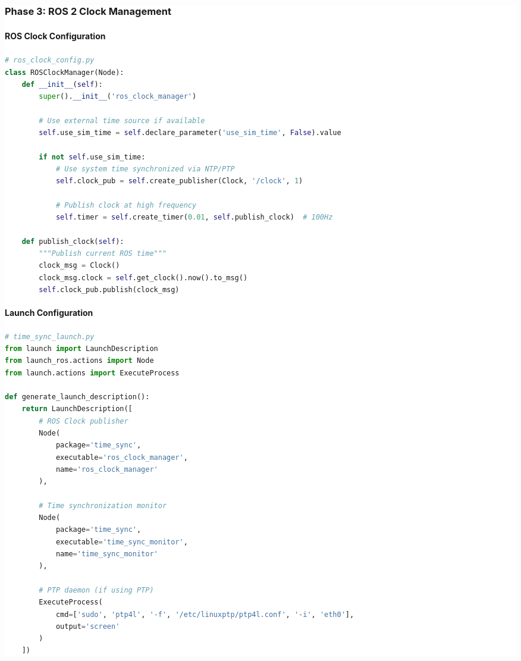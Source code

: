 ### **Phase 3: ROS 2 Clock Management**

#### **ROS Clock Configuration**
```python
# ros_clock_config.py
class ROSClockManager(Node):
    def __init__(self):
        super().__init__('ros_clock_manager')

        # Use external time source if available
        self.use_sim_time = self.declare_parameter('use_sim_time', False).value

        if not self.use_sim_time:
            # Use system time synchronized via NTP/PTP
            self.clock_pub = self.create_publisher(Clock, '/clock', 1)

            # Publish clock at high frequency
            self.timer = self.create_timer(0.01, self.publish_clock)  # 100Hz

    def publish_clock(self):
        """Publish current ROS time"""
        clock_msg = Clock()
        clock_msg.clock = self.get_clock().now().to_msg()
        self.clock_pub.publish(clock_msg)
```

#### **Launch Configuration**
```python
# time_sync_launch.py
from launch import LaunchDescription
from launch_ros.actions import Node
from launch.actions import ExecuteProcess

def generate_launch_description():
    return LaunchDescription([
        # ROS Clock publisher
        Node(
            package='time_sync',
            executable='ros_clock_manager',
            name='ros_clock_manager'
        ),

        # Time synchronization monitor
        Node(
            package='time_sync',
            executable='time_sync_monitor',
            name='time_sync_monitor'
        ),

        # PTP daemon (if using PTP)
        ExecuteProcess(
            cmd=['sudo', 'ptp4l', '-f', '/etc/linuxptp/ptp4l.conf', '-i', 'eth0'],
            output='screen'
        )
    ])
```
